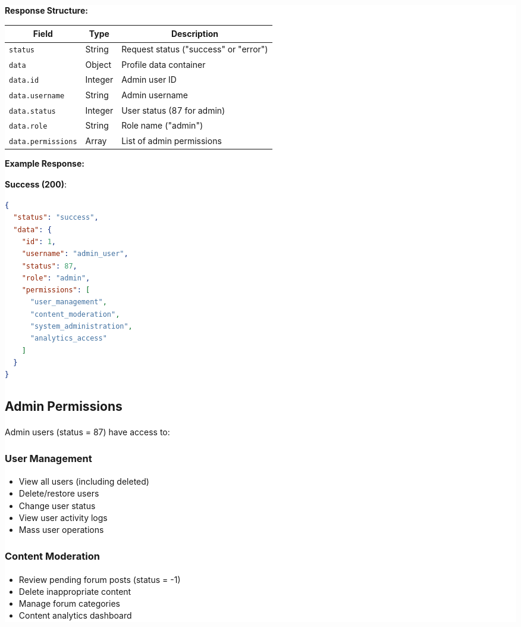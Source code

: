 **Response Structure:**

| Field | Type | Description |
|-------|------|-------------|
| `status` | String | Request status ("success" or "error") |
| `data` | Object | Profile data container |
| `data.id` | Integer | Admin user ID |
| `data.username` | String | Admin username |
| `data.status` | Integer | User status (87 for admin) |
| `data.role` | String | Role name ("admin") |
| `data.permissions` | Array | List of admin permissions |

**Example Response:**

**Success (200)**:

```json
{
  "status": "success",
  "data": {
    "id": 1,
    "username": "admin_user",
    "status": 87,
    "role": "admin",
    "permissions": [
      "user_management",
      "content_moderation",
      "system_administration",
      "analytics_access"
    ]
  }
}
```

## Admin Permissions

Admin users (status = 87) have access to:

### User Management

- View all users (including deleted)
- Delete/restore users
- Change user status
- View user activity logs
- Mass user operations

### Content Moderation

- Review pending forum posts (status = -1)
- Delete inappropriate content
- Manage forum categories
- Content analytics dashboard
